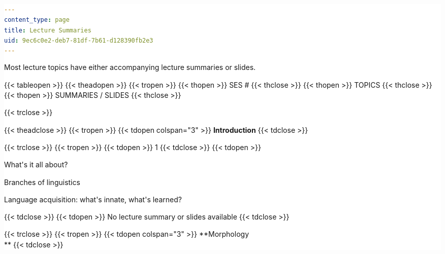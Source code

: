 ```yaml
---
content_type: page
title: Lecture Summaries
uid: 9ec6c0e2-deb7-81df-7b61-d128390fb2e3
---
```


Most lecture topics have either accompanying lecture summaries or slides.

{{< tableopen >}}
{{< theadopen >}}
{{< tropen >}}
{{< thopen >}}
SES #
{{< thclose >}}
{{< thopen >}}
TOPICS
{{< thclose >}}
{{< thopen >}}
SUMMARIES / SLIDES
{{< thclose >}}

{{< trclose >}}

{{< theadclose >}}
{{< tropen >}}
{{< tdopen colspan="3" >}}
**Introduction**
{{< tdclose >}}

{{< trclose >}}
{{< tropen >}}
{{< tdopen >}}
1
{{< tdclose >}}
{{< tdopen >}}


What's it all about?

Branches of linguistics

Language acquisition: what's innate, what's learned?


{{< tdclose >}}
{{< tdopen >}}
No lecture summary or slides available
{{< tdclose >}}

{{< trclose >}}
{{< tropen >}}
{{< tdopen colspan="3" >}}
**Morphology  
**
{{< tdclose >}}
